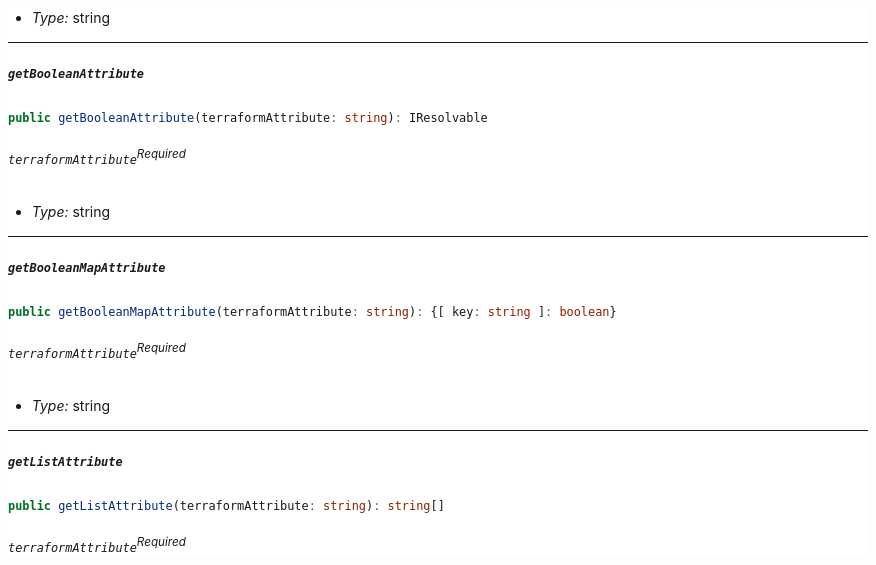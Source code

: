 - *Type:* string

---

##### `getBooleanAttribute` <a name="getBooleanAttribute" id="@cdktf/provider-cloudflare.dataCloudflareApiShieldOperation.DataCloudflareApiShieldOperationFeaturesConfidenceIntervalsSuggestedThresholdConfidenceIntervalsOutputReference.getBooleanAttribute"></a>

```typescript
public getBooleanAttribute(terraformAttribute: string): IResolvable
```

###### `terraformAttribute`<sup>Required</sup> <a name="terraformAttribute" id="@cdktf/provider-cloudflare.dataCloudflareApiShieldOperation.DataCloudflareApiShieldOperationFeaturesConfidenceIntervalsSuggestedThresholdConfidenceIntervalsOutputReference.getBooleanAttribute.parameter.terraformAttribute"></a>

- *Type:* string

---

##### `getBooleanMapAttribute` <a name="getBooleanMapAttribute" id="@cdktf/provider-cloudflare.dataCloudflareApiShieldOperation.DataCloudflareApiShieldOperationFeaturesConfidenceIntervalsSuggestedThresholdConfidenceIntervalsOutputReference.getBooleanMapAttribute"></a>

```typescript
public getBooleanMapAttribute(terraformAttribute: string): {[ key: string ]: boolean}
```

###### `terraformAttribute`<sup>Required</sup> <a name="terraformAttribute" id="@cdktf/provider-cloudflare.dataCloudflareApiShieldOperation.DataCloudflareApiShieldOperationFeaturesConfidenceIntervalsSuggestedThresholdConfidenceIntervalsOutputReference.getBooleanMapAttribute.parameter.terraformAttribute"></a>

- *Type:* string

---

##### `getListAttribute` <a name="getListAttribute" id="@cdktf/provider-cloudflare.dataCloudflareApiShieldOperation.DataCloudflareApiShieldOperationFeaturesConfidenceIntervalsSuggestedThresholdConfidenceIntervalsOutputReference.getListAttribute"></a>

```typescript
public getListAttribute(terraformAttribute: string): string[]
```

###### `terraformAttribute`<sup>Required</sup> <a name="terraformAttribute" id="@cdktf/provider-cloudflare.dataCloudflareApiShieldOperation.DataCloudflareApiShieldOperationFeaturesConfidenceIntervalsSuggestedThresholdConfidenceIntervalsOutputReference.getListAttribute.parameter.terraformAttribute"></a>
